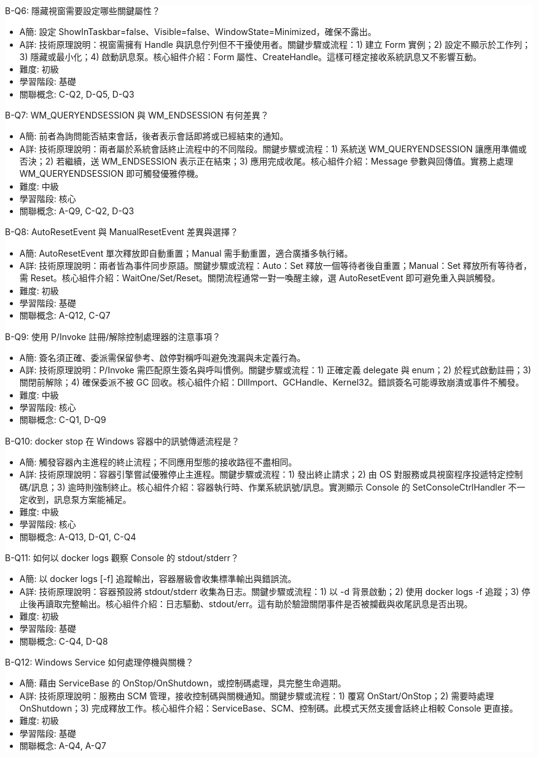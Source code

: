 B-Q6: 隱藏視窗需要設定哪些關鍵屬性？
- A簡: 設定 ShowInTaskbar=false、Visible=false、WindowState=Minimized，確保不露出。
- A詳: 技術原理說明：視窗需擁有 Handle 與訊息佇列但不干擾使用者。關鍵步驟或流程：1) 建立 Form 實例；2) 設定不顯示於工作列；3) 隱藏或最小化；4) 啟動訊息泵。核心組件介紹：Form 屬性、CreateHandle。這樣可穩定接收系統訊息又不影響互動。
- 難度: 初級
- 學習階段: 基礎
- 關聯概念: C-Q2, D-Q5, D-Q3

B-Q7: WM_QUERYENDSESSION 與 WM_ENDSESSION 有何差異？
- A簡: 前者為詢問能否結束會話，後者表示會話即將或已經結束的通知。
- A詳: 技術原理說明：兩者屬於系統會話終止流程中的不同階段。關鍵步驟或流程：1) 系統送 WM_QUERYENDSESSION 讓應用準備或否決；2) 若繼續，送 WM_ENDSESSION 表示正在結束；3) 應用完成收尾。核心組件介紹：Message 參數與回傳值。實務上處理 WM_QUERYENDSESSION 即可觸發優雅停機。
- 難度: 中級
- 學習階段: 核心
- 關聯概念: A-Q9, C-Q2, D-Q3

B-Q8: AutoResetEvent 與 ManualResetEvent 差異與選擇？
- A簡: AutoResetEvent 單次釋放即自動重置；Manual 需手動重置，適合廣播多執行緒。
- A詳: 技術原理說明：兩者皆為事件同步原語。關鍵步驟或流程：Auto：Set 釋放一個等待者後自重置；Manual：Set 釋放所有等待者，需 Reset。核心組件介紹：WaitOne/Set/Reset。關閉流程通常一對一喚醒主線，選 AutoResetEvent 即可避免重入與誤觸發。
- 難度: 初級
- 學習階段: 基礎
- 關聯概念: A-Q12, C-Q7

B-Q9: 使用 P/Invoke 註冊/解除控制處理器的注意事項？
- A簡: 簽名須正確、委派需保留參考、啟停對稱呼叫避免洩漏與未定義行為。
- A詳: 技術原理說明：P/Invoke 需匹配原生簽名與呼叫慣例。關鍵步驟或流程：1) 正確定義 delegate 與 enum；2) 於程式啟動註冊；3) 關閉前解除；4) 確保委派不被 GC 回收。核心組件介紹：DllImport、GCHandle、Kernel32。錯誤簽名可能導致崩潰或事件不觸發。
- 難度: 中級
- 學習階段: 核心
- 關聯概念: C-Q1, D-Q9

B-Q10: docker stop 在 Windows 容器中的訊號傳遞流程是？
- A簡: 觸發容器內主進程的終止流程；不同應用型態的接收路徑不盡相同。
- A詳: 技術原理說明：容器引擎嘗試優雅停止主進程。關鍵步驟或流程：1) 發出終止請求；2) 由 OS 對服務或具視窗程序投遞特定控制碼/訊息；3) 逾時則強制終止。核心組件介紹：容器執行時、作業系統訊號/訊息。實測顯示 Console 的 SetConsoleCtrlHandler 不一定收到，訊息泵方案能補足。
- 難度: 中級
- 學習階段: 核心
- 關聯概念: A-Q13, D-Q1, C-Q4

B-Q11: 如何以 docker logs 觀察 Console 的 stdout/stderr？
- A簡: 以 docker logs [-f] 追蹤輸出，容器層級會收集標準輸出與錯誤流。
- A詳: 技術原理說明：容器預設將 stdout/stderr 收集為日志。關鍵步驟或流程：1) 以 -d 背景啟動；2) 使用 docker logs <name> -f 追蹤；3) 停止後再讀取完整輸出。核心組件介紹：日志驅動、stdout/err。這有助於驗證關閉事件是否被攔截與收尾訊息是否出現。
- 難度: 初級
- 學習階段: 基礎
- 關聯概念: C-Q4, D-Q8

B-Q12: Windows Service 如何處理停機與關機？
- A簡: 藉由 ServiceBase 的 OnStop/OnShutdown，或控制碼處理，具完整生命週期。
- A詳: 技術原理說明：服務由 SCM 管理，接收控制碼與關機通知。關鍵步驟或流程：1) 覆寫 OnStart/OnStop；2) 需要時處理 OnShutdown；3) 完成釋放工作。核心組件介紹：ServiceBase、SCM、控制碼。此模式天然支援會話終止相較 Console 更直接。
- 難度: 初級
- 學習階段: 基礎
- 關聯概念: A-Q4, A-Q7
